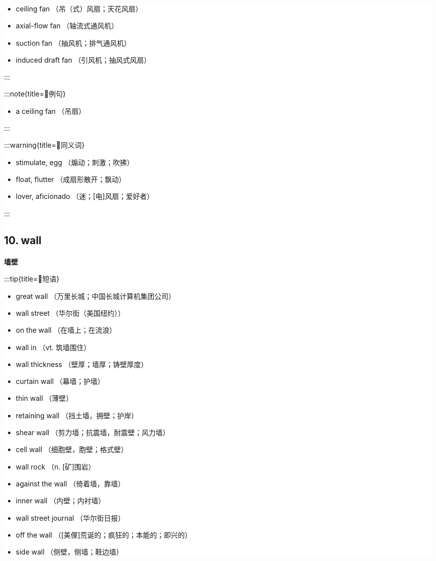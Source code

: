 - ceiling fan （吊（式）风扇；天花风扇）

- axial-flow fan （轴流式通风机）

- suction fan （抽风机；排气通风机）

- induced draft fan （引风机；抽风式风扇）

:::

:::note{title=🎤例句}

- a ceiling fan （吊扇）

:::

:::warning{title=🤔同义词}

- stimulate, egg （煽动；刺激；吹拂）

- float, flutter （成扇形散开；飘动）

- lover, aficionado （迷；[电]风扇；爱好者）

:::


## 10. wall

**墙壁**

:::tip{title=🤩短语}

- great wall （万里长城；中国长城计算机集团公司）

- wall street （华尔街（美国纽约））

- on the wall （在墙上；在流浪）

- wall in （vt. 筑墙围住）

- wall thickness （壁厚；墙厚；铸壁厚度）

- curtain wall （幕墙；护墙）

- thin wall （薄壁）

- retaining wall （挡土墙，拥壁；护岸）

- shear wall （剪力墙；抗震墙，耐震壁；风力墙）

- cell wall （细胞壁，胞壁；格式壁）

- wall rock （n. [矿]围岩）

- against the wall （倚着墙，靠墙）

- inner wall （内壁；内衬墙）

- wall street journal （华尔街日报）

- off the wall （[美俚]荒诞的；疯狂的；本能的；即兴的）

- side wall （侧壁，侧墙；鞋边墙）
